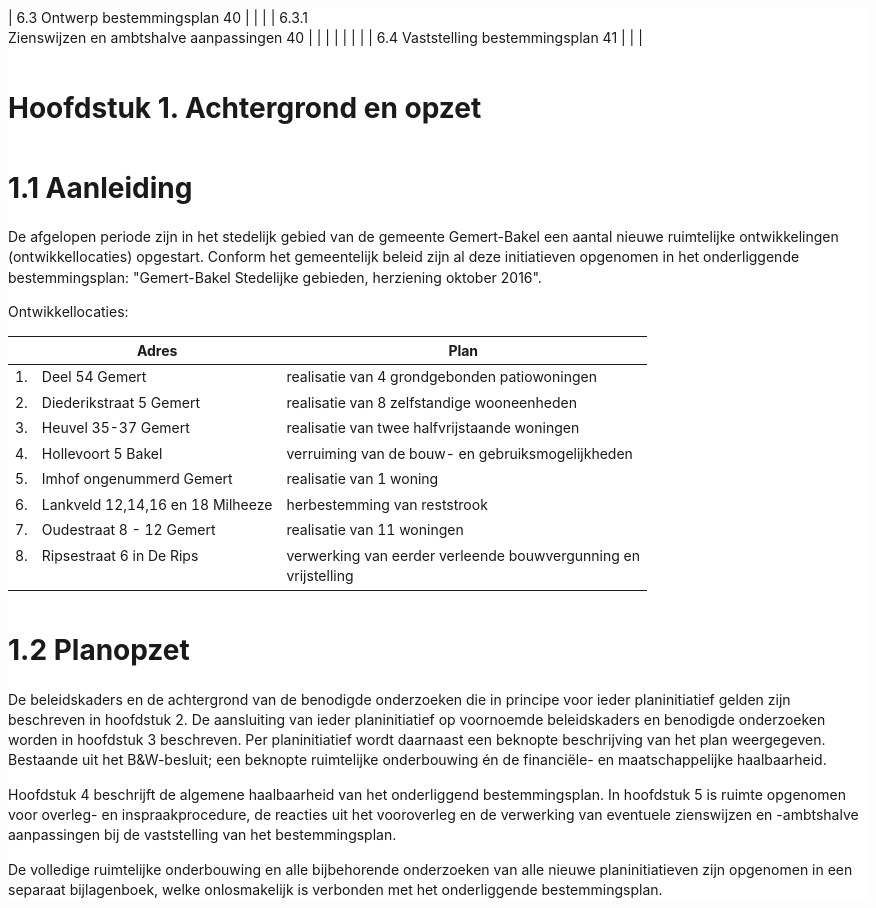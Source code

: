 | 6.3 Ontwerp bestemmingsplan  40                                   |  |  |
| 6.3.1<br>Zienswijzen en ambtshalve aanpassingen 40                |  |  |
|                                                                   |  |  |
| 6.4 Vaststelling bestemmingsplan 41                               |  |  |

# <span id="page-3-0"></span>**Hoofdstuk 1. Achtergrond en opzet**

# <span id="page-3-1"></span>**1.1 Aanleiding**

De afgelopen periode zijn in het stedelijk gebied van de gemeente Gemert-Bakel een aantal nieuwe ruimtelijke ontwikkelingen (ontwikkellocaties) opgestart. Conform het gemeentelijk beleid zijn al deze initiatieven opgenomen in het onderliggende bestemmingsplan: "Gemert-Bakel Stedelijke gebieden, herziening oktober 2016".

Ontwikkellocaties:

|    | Adres                            | Plan                                                              |
|----|----------------------------------|-------------------------------------------------------------------|
| 1. | Deel 54 Gemert                   | realisatie van 4 grondgebonden patiowoningen                      |
| 2. | Diederikstraat 5 Gemert          | realisatie van 8 zelfstandige wooneenheden                        |
| 3. | Heuvel 35-37 Gemert              | realisatie van twee halfvrijstaande woningen                      |
| 4. | Hollevoort 5 Bakel               | verruiming van de bouw- en gebruiksmogelijkheden                  |
| 5. | Imhof ongenummerd Gemert         | realisatie van 1 woning                                           |
| 6. | Lankveld 12,14,16 en 18 Milheeze | herbestemming van reststrook                                      |
| 7. | Oudestraat 8 - 12 Gemert         | realisatie van 11 woningen                                        |
| 8. | Ripsestraat 6 in De Rips         | verwerking van eerder verleende bouwvergunning en<br>vrijstelling |

# <span id="page-3-2"></span>**1.2 Planopzet**

De beleidskaders en de achtergrond van de benodigde onderzoeken die in principe voor ieder planinitiatief gelden zijn beschreven in hoofdstuk 2. De aansluiting van ieder planinitiatief op voornoemde beleidskaders en benodigde onderzoeken worden in hoofdstuk 3 beschreven. Per planinitiatief wordt daarnaast een beknopte beschrijving van het plan weergegeven. Bestaande uit het B&W-besluit; een beknopte ruimtelijke onderbouwing én de financiële- en maatschappelijke haalbaarheid.

Hoofdstuk 4 beschrijft de algemene haalbaarheid van het onderliggend bestemmingsplan. In hoofdstuk 5 is ruimte opgenomen voor overleg- en inspraakprocedure, de reacties uit het vooroverleg en de verwerking van eventuele zienswijzen en -ambtshalve aanpassingen bij de vaststelling van het bestemmingsplan.

De volledige ruimtelijke onderbouwing en alle bijbehorende onderzoeken van alle nieuwe planinitiatieven zijn opgenomen in een separaat bijlagenboek, welke onlosmakelijk is verbonden met het onderliggende bestemmingsplan.
